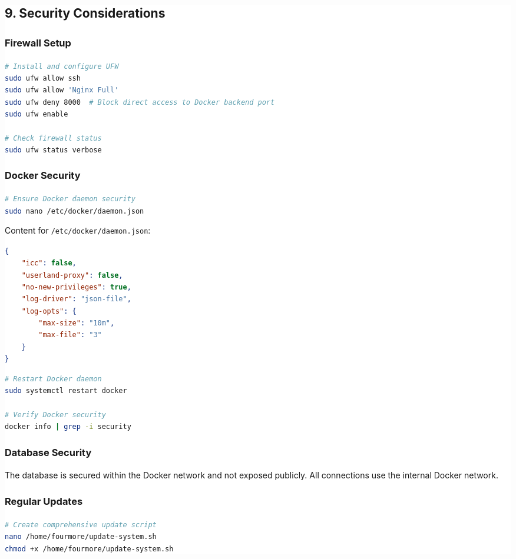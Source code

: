 ## 9. Security Considerations

### Firewall Setup

```bash
# Install and configure UFW
sudo ufw allow ssh
sudo ufw allow 'Nginx Full'
sudo ufw deny 8000  # Block direct access to Docker backend port
sudo ufw enable

# Check firewall status
sudo ufw status verbose
```

### Docker Security

```bash
# Ensure Docker daemon security
sudo nano /etc/docker/daemon.json
```

Content for `/etc/docker/daemon.json`:
```json
{
    "icc": false,
    "userland-proxy": false,
    "no-new-privileges": true,
    "log-driver": "json-file",
    "log-opts": {
        "max-size": "10m",
        "max-file": "3"
    }
}
```

```bash
# Restart Docker daemon
sudo systemctl restart docker

# Verify Docker security
docker info | grep -i security
```

### Database Security

The database is secured within the Docker network and not exposed publicly. All connections use the internal Docker network.

### Regular Updates

```bash
# Create comprehensive update script
nano /home/fourmore/update-system.sh
chmod +x /home/fourmore/update-system.sh
```
